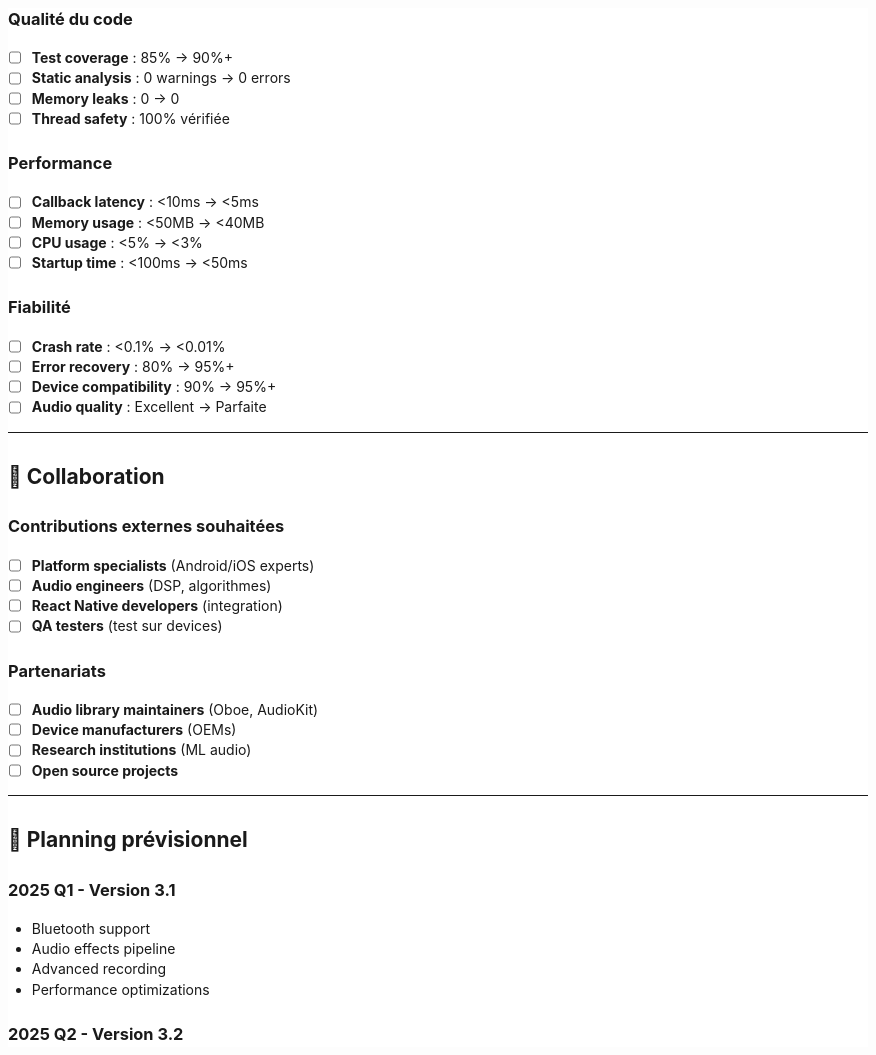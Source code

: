### **Qualité du code**

- [ ] **Test coverage** : 85% → 90%+
- [ ] **Static analysis** : 0 warnings → 0 errors
- [ ] **Memory leaks** : 0 → 0
- [ ] **Thread safety** : 100% vérifiée

### **Performance**

- [ ] **Callback latency** : <10ms → <5ms
- [ ] **Memory usage** : <50MB → <40MB
- [ ] **CPU usage** : <5% → <3%
- [ ] **Startup time** : <100ms → <50ms

### **Fiabilité**

- [ ] **Crash rate** : <0.1% → <0.01%
- [ ] **Error recovery** : 80% → 95%+
- [ ] **Device compatibility** : 90% → 95%+
- [ ] **Audio quality** : Excellent → Parfaite

---

## 🤝 **Collaboration**

### **Contributions externes souhaitées**

- [ ] **Platform specialists** (Android/iOS experts)
- [ ] **Audio engineers** (DSP, algorithmes)
- [ ] **React Native developers** (integration)
- [ ] **QA testers** (test sur devices)

### **Partenariats**

- [ ] **Audio library maintainers** (Oboe, AudioKit)
- [ ] **Device manufacturers** (OEMs)
- [ ] **Research institutions** (ML audio)
- [ ] **Open source projects**

---

## 📅 **Planning prévisionnel**

### **2025 Q1** - Version 3.1

- Bluetooth support
- Audio effects pipeline
- Advanced recording
- Performance optimizations

### **2025 Q2** - Version 3.2
